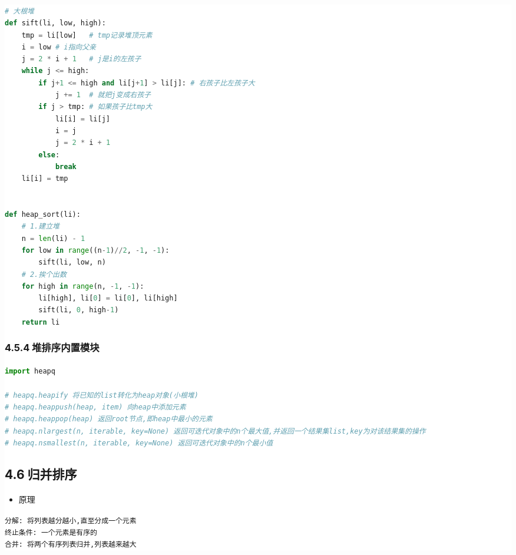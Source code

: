 ```python
# 大根堆
def sift(li, low, high):
    tmp = li[low]	# tmp记录堆顶元素
    i = low	# i指向父亲
    j = 2 * i + 1	# j是i的左孩子
    while j <= high:
        if j+1 <= high and li[j+1] > li[j]:	# 右孩子比左孩子大
            j += 1	# 就把j变成右孩子
        if j > tmp:	# 如果孩子比tmp大
            li[i] = li[j]
            i = j
            j = 2 * i + 1
        else:
            break
    li[i] = tmp


def heap_sort(li):
    # 1.建立堆
    n = len(li) - 1
    for low in range((n-1)//2, -1, -1):
        sift(li, low, n)
    # 2.挨个出数
    for high in range(n, -1, -1):
        li[high], li[0] = li[0], li[high]
        sift(li, 0, high-1)
    return li
```

### 4.5.4 堆排序内置模块

```python
import heapq

# heapq.heapify 将已知的list转化为heap对象(小根堆)
# heapq.heappush(heap, item) 向heap中添加元素
# heapq.heappop(heap) 返回root节点,即heap中最小的元素
# heapq.nlargest(n, iterable, key=None) 返回可迭代对象中的n个最大值,并返回一个结果集list,key为对该结果集的操作
# heapq.nsmallest(n, iterable, key=None) 返回可迭代对象中的n个最小值
```

## 4.6 归并排序

- 原理

```python
分解: 将列表越分越小,直至分成一个元素
终止条件: 一个元素是有序的
合并: 将两个有序列表归并,列表越来越大
```
